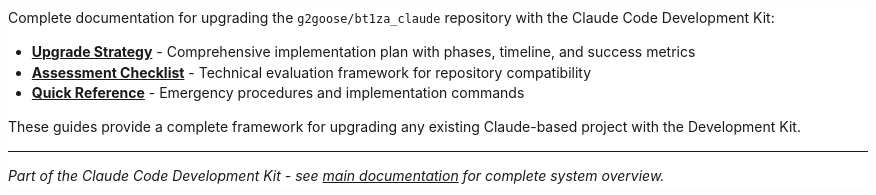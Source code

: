 Complete documentation for upgrading the `g2goose/bt1za_claude` repository with the Claude Code Development Kit:

- **[Upgrade Strategy](BT1ZA_CLAUDE_UPGRADE_STRATEGY.md)** - Comprehensive implementation plan with phases, timeline, and success metrics
- **[Assessment Checklist](BT1ZA_CLAUDE_ASSESSMENT_CHECKLIST.md)** - Technical evaluation framework for repository compatibility
- **[Quick Reference](BT1ZA_CLAUDE_QUICK_REFERENCE.md)** - Emergency procedures and implementation commands

These guides provide a complete framework for upgrading any existing Claude-based project with the Development Kit.

---

*Part of the Claude Code Development Kit - see [main documentation](../README.md) for complete system overview.*